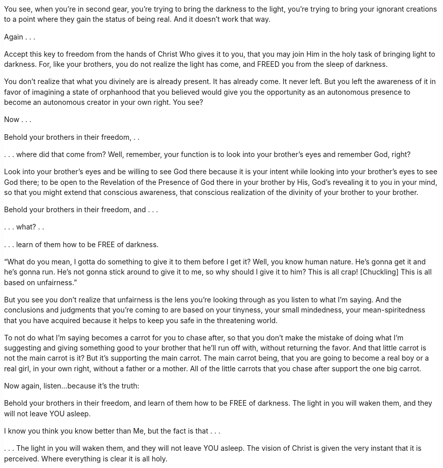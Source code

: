 You see, when you’re in second gear, you’re trying to bring the darkness to the light, you’re trying to bring your ignorant creations to a point where they gain the status of being real.  And it doesn’t work that way.

Again . . .

Accept this key to freedom from the hands of Christ Who gives it to you, that you may join Him in the holy task of bringing light to darkness.  For, like your brothers, you do not realize the light has come, and FREED you from the sleep of darkness.

You don’t realize that what you divinely are is already present.  It has already come.  It never left.  But you left the awareness of it in favor of imagining a state of orphanhood that you believed would give you the opportunity as an autonomous presence to become an autonomous creator in your own right.  You see?

Now . . .

Behold your brothers in their freedom, . .

. . . where did that come from?  Well, remember, your function is to look into your brother’s eyes and remember God, right?

Look into your brother’s eyes and be willing to see God there because it is your intent while looking into your brother’s eyes to see God there; to be open to the Revelation of the Presence of God there in your brother by His, God’s revealing it to you in your mind, so that you might extend that conscious awareness, that conscious realization of the divinity of your brother to your brother.

Behold your brothers in their freedom, and . . .

. . . what? . .

. . . learn of them how to be FREE of darkness. 

“What do you mean, I gotta do something to give it to them before I get it?  Well, you know human nature.  He’s gonna get it and he’s gonna run.  He’s not gonna stick around to give it to me, so why should I give it to him?  This is all crap!  [Chuckling]  This is all based on unfairness.”  

But you see you don’t realize that unfairness is the lens you’re looking through as you listen to what I’m saying.  And the conclusions and judgments that you’re coming to are based on your tinyness, your small mindedness, your mean-spiritedness that you have acquired because it helps to keep you safe in the threatening world.  

To not do what I’m saying becomes a carrot for you to chase after, so that you don’t make the mistake of doing what I’m suggesting and giving something good to your brother that he’ll run off with, without returning the favor.  And that little carrot is not the main carrot is it?  But it’s supporting the main carrot.  The main carrot being, that you are going to become a real boy or a real girl, in your own right, without a father or a mother.  All of the little carrots that you chase after support the one big carrot.  

Now again, listen…because it’s the truth:

Behold your brothers in their freedom, and learn of them how to be FREE of darkness.  The light in you will waken them, and they will not leave YOU asleep. 

I know you think you know better than Me, but the fact is that . . . 

. . . The light in you will waken them, and they will not leave YOU asleep.  The vision of Christ is given the very instant that it is perceived.  Where everything is clear it is all holy.  
